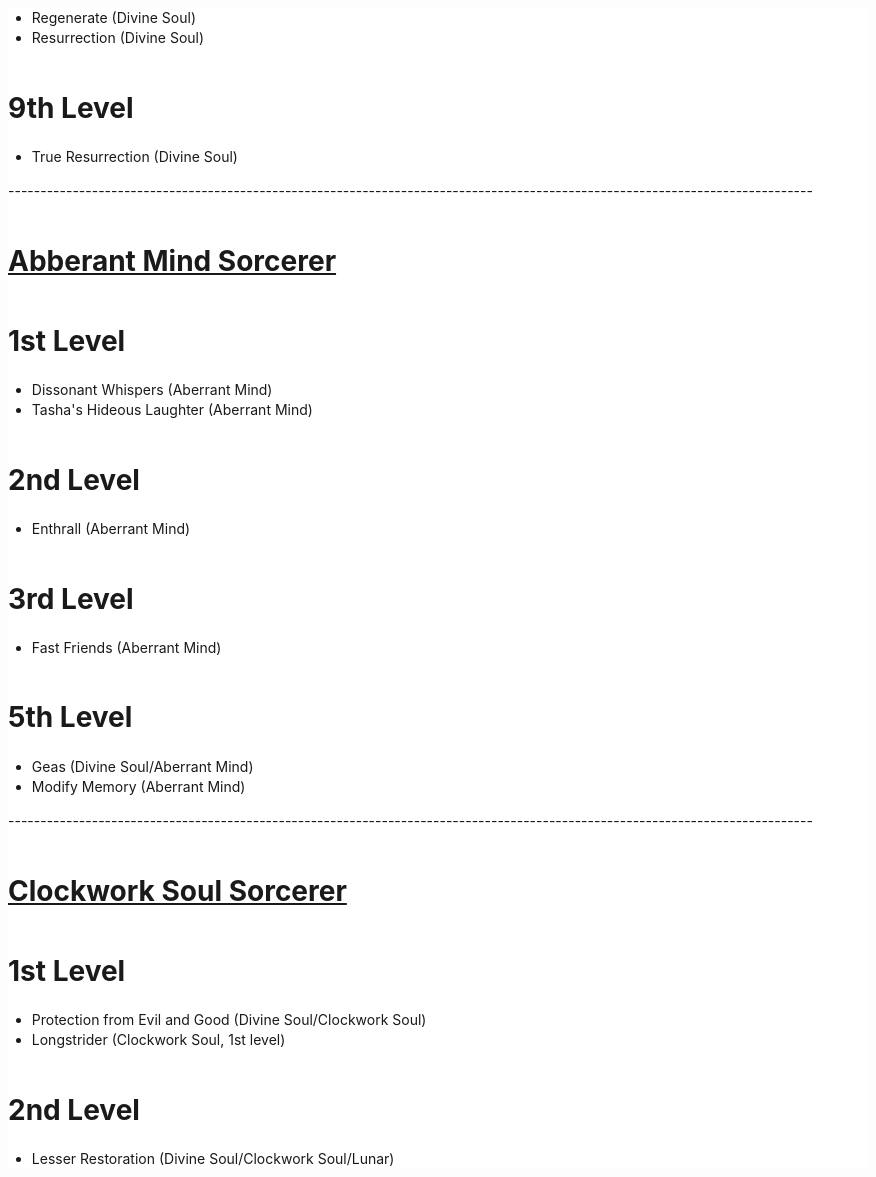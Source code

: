 * Regenerate (Divine Soul)
* Resurrection (Divine Soul)

# 9th Level

* True Resurrection (Divine Soul)

\-----------------------------------------------------------------------------------------------------------------------------

# [Abberant Mind Sorcerer](https://www.dndbeyond.com/sources/tcoe)

# 1st Level

* Dissonant Whispers (Aberrant Mind)
* Tasha's Hideous Laughter (Aberrant Mind)

# 2nd Level

* Enthrall (Aberrant Mind)

# 3rd Level

* Fast Friends (Aberrant Mind)

# 5th Level

* Geas (Divine Soul/Aberrant Mind)
* Modify Memory (Aberrant Mind)

\-----------------------------------------------------------------------------------------------------------------------------

# [Clockwork Soul Sorcerer](https://www.dndbeyond.com/sources/tcoe)

# 1st Level

* Protection from Evil and Good (Divine Soul/Clockwork Soul)
* Longstrider (Clockwork Soul, 1st level)

# 2nd Level

* Lesser Restoration (Divine Soul/Clockwork Soul/Lunar)
